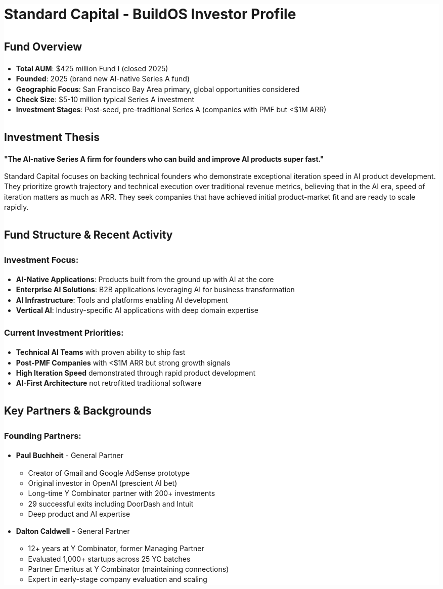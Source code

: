 # Standard Capital - BuildOS Investor Profile

## Fund Overview

- **Total AUM**: $425 million Fund I (closed 2025)
- **Founded**: 2025 (brand new AI-native Series A fund)
- **Geographic Focus**: San Francisco Bay Area primary, global opportunities considered
- **Check Size**: $5-10 million typical Series A investment
- **Investment Stages**: Post-seed, pre-traditional Series A (companies with PMF but <$1M ARR)

## Investment Thesis

**"The AI-native Series A firm for founders who can build and improve AI products super fast."**

Standard Capital focuses on backing technical founders who demonstrate exceptional iteration speed in AI product development. They prioritize growth trajectory and technical execution over traditional revenue metrics, believing that in the AI era, speed of iteration matters as much as ARR. They seek companies that have achieved initial product-market fit and are ready to scale rapidly.

## Fund Structure & Recent Activity

### Investment Focus:

- **AI-Native Applications**: Products built from the ground up with AI at the core
- **Enterprise AI Solutions**: B2B applications leveraging AI for business transformation
- **AI Infrastructure**: Tools and platforms enabling AI development
- **Vertical AI**: Industry-specific AI applications with deep domain expertise

### Current Investment Priorities:

- **Technical AI Teams** with proven ability to ship fast
- **Post-PMF Companies** with <$1M ARR but strong growth signals
- **High Iteration Speed** demonstrated through rapid product development
- **AI-First Architecture** not retrofitted traditional software

## Key Partners & Backgrounds

### Founding Partners:

- **Paul Buchheit** - General Partner
    - Creator of Gmail and Google AdSense prototype
    - Original investor in OpenAI (prescient AI bet)
    - Long-time Y Combinator partner with 200+ investments
    - 29 successful exits including DoorDash and Intuit
    - Deep product and AI expertise

- **Dalton Caldwell** - General Partner
    - 12+ years at Y Combinator, former Managing Partner
    - Evaluated 1,000+ startups across 25 YC batches
    - Partner Emeritus at Y Combinator (maintaining connections)
    - Expert in early-stage company evaluation and scaling
